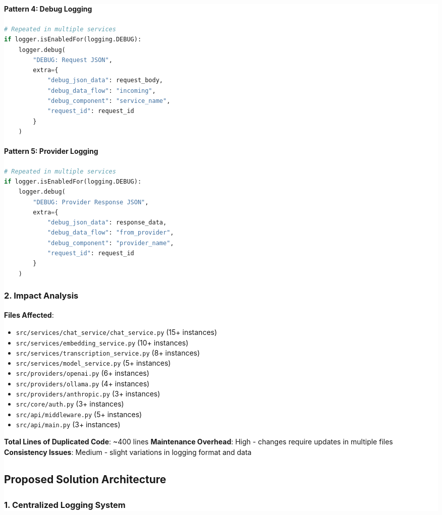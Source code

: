 #### Pattern 4: Debug Logging
```python
# Repeated in multiple services
if logger.isEnabledFor(logging.DEBUG):
    logger.debug(
        "DEBUG: Request JSON",
        extra={
            "debug_json_data": request_body,
            "debug_data_flow": "incoming",
            "debug_component": "service_name",
            "request_id": request_id
        }
    )
```

#### Pattern 5: Provider Logging
```python
# Repeated in multiple services
if logger.isEnabledFor(logging.DEBUG):
    logger.debug(
        "DEBUG: Provider Response JSON",
        extra={
            "debug_json_data": response_data,
            "debug_data_flow": "from_provider",
            "debug_component": "provider_name",
            "request_id": request_id
        }
    )
```

### 2. Impact Analysis

**Files Affected**:
- `src/services/chat_service/chat_service.py` (15+ instances)
- `src/services/embedding_service.py` (10+ instances)
- `src/services/transcription_service.py` (8+ instances)
- `src/services/model_service.py` (5+ instances)
- `src/providers/openai.py` (6+ instances)
- `src/providers/ollama.py` (4+ instances)
- `src/providers/anthropic.py` (3+ instances)
- `src/core/auth.py` (3+ instances)
- `src/api/middleware.py` (5+ instances)
- `src/api/main.py` (3+ instances)

**Total Lines of Duplicated Code**: ~400 lines
**Maintenance Overhead**: High - changes require updates in multiple files
**Consistency Issues**: Medium - slight variations in logging format and data

## Proposed Solution Architecture

### 1. Centralized Logging System
